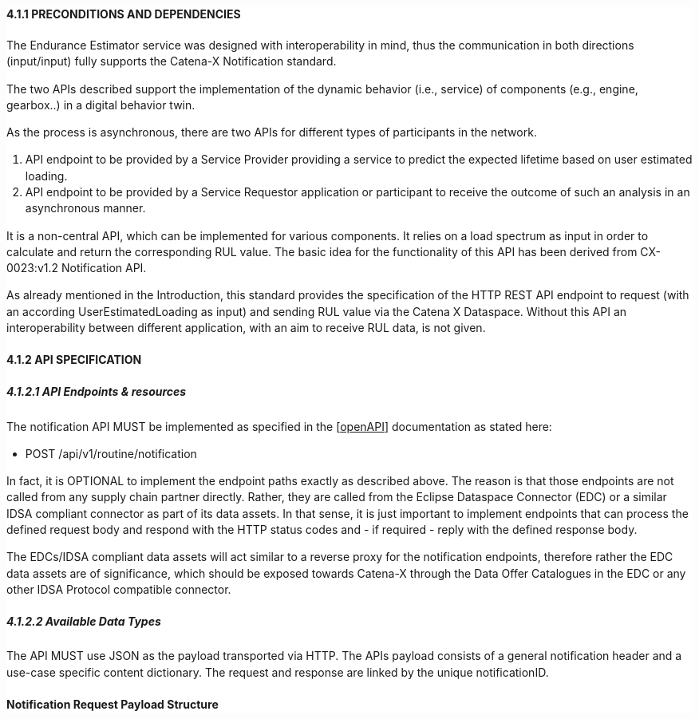 #### 4.1.1 PRECONDITIONS AND DEPENDENCIES

The Endurance Estimator service was designed with interoperability in mind, thus the communication in both directions (input/input) fully supports the Catena-X Notification standard.

The two APIs described support the implementation of the dynamic behavior (i.e., service) of components (e.g., engine, gearbox..) in a digital behavior twin.

As the process is asynchronous, there are two APIs for different types of participants in the network.

1. API endpoint to be provided by a Service Provider providing a service to predict the expected lifetime based on user estimated loading.
2. API endpoint to be provided by a Service Requestor application or participant to receive the outcome of such an analysis in an asynchronous manner.

It is a non-central API, which can be implemented for various components. It relies on a load spectrum as input in order to calculate and return the corresponding RUL value.
The basic idea for the functionality of this API has been derived from CX-0023:v1.2 Notification API.

As already mentioned in the Introduction, this standard provides the specification of the HTTP REST API endpoint to request (with an according UserEstimatedLoading as input) and sending RUL value via the Catena X Dataspace. Without this API an interoperability between different application, with an aim to receive RUL data, is not given.

#### 4.1.2 API SPECIFICATION

##### 4.1.2.1 API Endpoints & resources

The notification API MUST be implemented as specified in the [[openAPI](https://github.com/catenax-eV/product-standardization-prod/blob/main/standards/CX-0089-APIEndurancePredictor/1.1.0/src/Endurance_Estimator_Notification_openapi.json)] documentation as stated here:

- POST /api/v1/routine/notification

In fact, it is OPTIONAL to implement the endpoint paths exactly as described above. The reason is that those endpoints are not called from any supply chain partner directly. Rather, they are called from the Eclipse Dataspace Connector (EDC) or a similar IDSA compliant connector as part of its data assets. In that sense, it is just important to implement endpoints that can process the defined request body and respond with the HTTP status codes and - if required - reply with the defined response body.

The EDCs/IDSA compliant data assets will act similar to a reverse proxy for the notification endpoints, therefore rather the EDC data assets are of significance, which should be exposed towards Catena-X through the Data Offer Catalogues in the EDC or any other IDSA Protocol compatible connector.

##### 4.1.2.2 Available Data Types

The API MUST use JSON as the payload transported via HTTP.
The APIs payload consists of a general notification header and a use-case specific content dictionary.
The request and response are linked by the unique notificationID.

#### Notification Request Payload Structure
